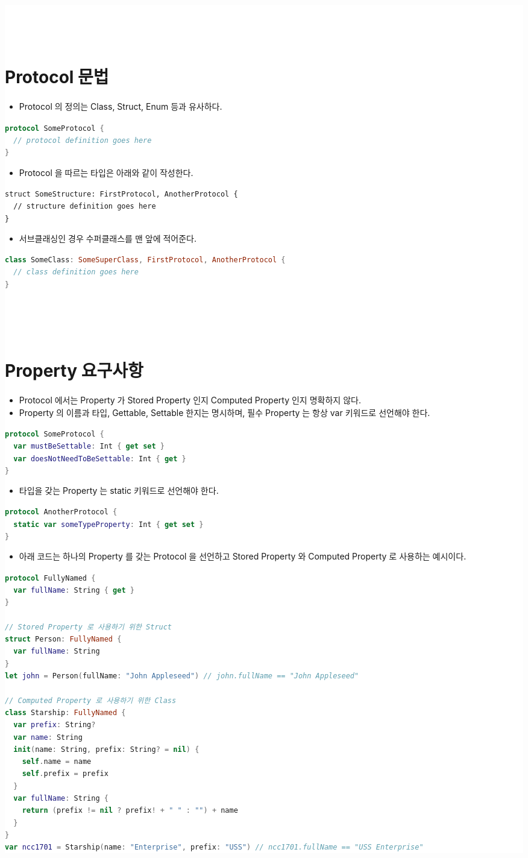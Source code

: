 <br><br><br>

# Protocol 문법
- Protocol 의 정의는 Class, Struct, Enum 등과 유사하다.
```swift
protocol SomeProtocol {
  // protocol definition goes here
}
```
- Protocol 을 따르는 타입은 아래와 같이 작성한다.
```swif
struct SomeStructure: FirstProtocol, AnotherProtocol {
  // structure definition goes here
}
```
- 서브클래싱인 경우 수퍼클래스를 맨 앞에 적어준다.
```swift
class SomeClass: SomeSuperClass, FirstProtocol, AnotherProtocol {
  // class definition goes here
}
```

<br><br><br>

# Property 요구사항
- Protocol 에서는 Property 가 Stored Property 인지 Computed Property 인지 명확하지 않다.
- Property 의 이름과 타입, Gettable, Settable 한지는 명시하며, 필수 Property 는 항상 var 키워드로 선언해야 한다.
```swift
protocol SomeProtocol {
  var mustBeSettable: Int { get set }
  var doesNotNeedToBeSettable: Int { get }
}
```
- 타입을 갖는 Property 는 static 키워드로 선언해야 한다.
```swift
protocol AnotherProtocol {
  static var someTypeProperty: Int { get set }
}
```
- 아래 코드는 하나의 Property 를 갖는 Protocol 을 선언하고 Stored Property 와 Computed Property 로 사용하는 예시이다.
```swift
protocol FullyNamed {
  var fullName: String { get }
}

// Stored Property 로 사용하기 위한 Struct
struct Person: FullyNamed {
  var fullName: String
}
let john = Person(fullName: "John Appleseed") // john.fullName == "John Appleseed"

// Computed Property 로 사용하기 위한 Class
class Starship: FullyNamed {
  var prefix: String?
  var name: String
  init(name: String, prefix: String? = nil) {
    self.name = name
    self.prefix = prefix
  }
  var fullName: String {
    return (prefix != nil ? prefix! + " " : "") + name
  }
}
var ncc1701 = Starship(name: "Enterprise", prefix: "USS") // ncc1701.fullName == "USS Enterprise"
```